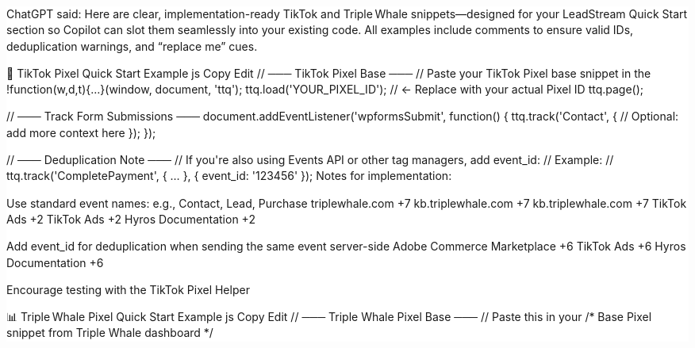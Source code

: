 
ChatGPT said:
Here are clear, implementation-ready TikTok and Triple Whale snippets—designed for your LeadStream Quick Start section so Copilot can slot them seamlessly into your existing code. All examples include comments to ensure valid IDs, deduplication warnings, and “replace me” cues.

🎯 TikTok Pixel Quick Start Example
js
Copy
Edit
// ─── TikTok Pixel Base ───
// Paste your TikTok Pixel base snippet in the <head>
!function(w,d,t){…}(window, document, 'ttq');
ttq.load('YOUR_PIXEL_ID'); // ← Replace with your actual Pixel ID
ttq.page();

// ─── Track Form Submissions ───
document.addEventListener('wpformsSubmit', function() {
  ttq.track('Contact', {
    // Optional: add more context here
  });
});

// ─── Deduplication Note ───
// If you're also using Events API or other tag managers, add event_id:
// Example:
// ttq.track('CompletePayment', { … }, { event_id: '123456' });
Notes for implementation:

Use standard event names: e.g., Contact, Lead, Purchase 
triplewhale.com
+7
kb.triplewhale.com
+7
kb.triplewhale.com
+7
TikTok Ads
+2
TikTok Ads
+2
Hyros Documentation
+2

Add event_id for deduplication when sending the same event server-side 
Adobe Commerce Marketplace
+6
TikTok Ads
+6
Hyros Documentation
+6

Encourage testing with the TikTok Pixel Helper

📊 Triple Whale Pixel Quick Start Example
js
Copy
Edit
// ─── Triple Whale Pixel Base ───
// Paste this in your <head>
/* Base Pixel snippet from Triple Whale dashboard */
